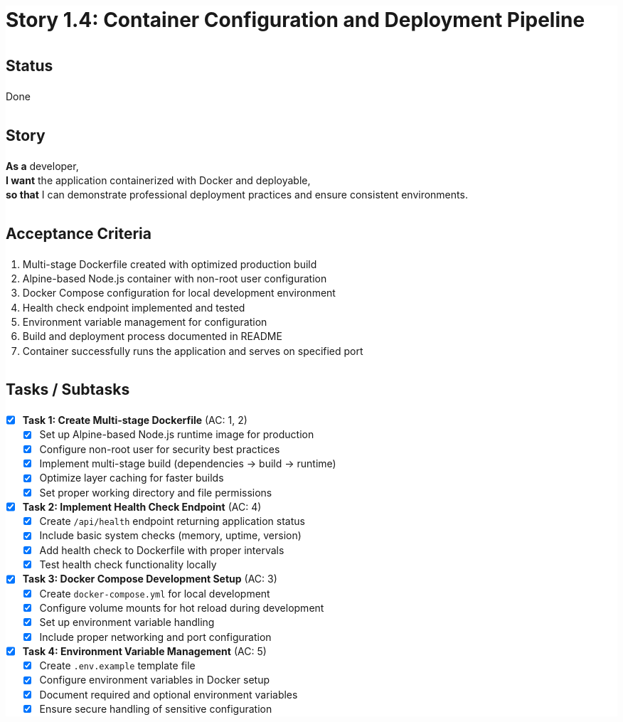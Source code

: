 # Story 1.4: Container Configuration and Deployment Pipeline

## Status

Done

## Story

**As a** developer,  
**I want** the application containerized with Docker and deployable,  
**so that** I can demonstrate professional deployment practices and ensure consistent environments.

## Acceptance Criteria

1. Multi-stage Dockerfile created with optimized production build
2. Alpine-based Node.js container with non-root user configuration
3. Docker Compose configuration for local development environment
4. Health check endpoint implemented and tested
5. Environment variable management for configuration
6. Build and deployment process documented in README
7. Container successfully runs the application and serves on specified port

## Tasks / Subtasks

- [x] **Task 1: Create Multi-stage Dockerfile** (AC: 1, 2)
  - [x] Set up Alpine-based Node.js runtime image for production
  - [x] Configure non-root user for security best practices
  - [x] Implement multi-stage build (dependencies → build → runtime)
  - [x] Optimize layer caching for faster builds
  - [x] Set proper working directory and file permissions

- [x] **Task 2: Implement Health Check Endpoint** (AC: 4)
  - [x] Create `/api/health` endpoint returning application status
  - [x] Include basic system checks (memory, uptime, version)
  - [x] Add health check to Dockerfile with proper intervals
  - [x] Test health check functionality locally

- [x] **Task 3: Docker Compose Development Setup** (AC: 3)
  - [x] Create `docker-compose.yml` for local development
  - [x] Configure volume mounts for hot reload during development
  - [x] Set up environment variable handling
  - [x] Include proper networking and port configuration

- [x] **Task 4: Environment Variable Management** (AC: 5)
  - [x] Create `.env.example` template file
  - [x] Configure environment variables in Docker setup
  - [x] Document required and optional environment variables
  - [x] Ensure secure handling of sensitive configuration
